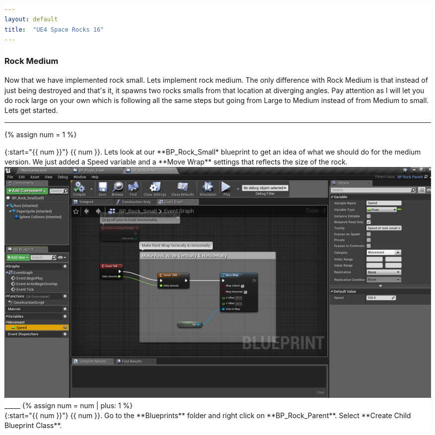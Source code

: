 ```yaml
---
layout: default
title:  "UE4 Space Rocks 16"
---
```


### Rock Medium
Now that we have implemented rock small. Lets implement rock medium.  The only difference with Rock Medium is that instead of just being destroyed and that's it, it spawns two rocks smalls from that location at diverging angles.  Pay attention as I will let you do rock large on your own which is following all the same steps but going from Large to Medium instead of from Medium to small. Lets get started.

_____ 

{% assign num = 1 %}
<div class = "row">
<div class="col-12 col-lg-4 col align-self-center">
<div markdown = "1">
{:start="{{ num }}"}
{{ num }}. Lets look at our **BP_Rock_Small* blueprint to get an idea of what we should do for the medium version. We just added a Speed variable and a **Move Wrap** settings that reflects the size of the rock.  
</div>
</div>
<div class="col-12 col-lg-8">
<img src="images/LookAtRockSmallToRemember.jpg"  class= "img-fluid"  alt="Create new sprite with button">  
</div>
</div>
_____ 
{% assign num = num | plus: 1 %}
<div class = "row">
<div class="col-12 col-lg-4 col align-self-center">
<div markdown = "1">
{:start="{{ num }}"}
{{ num }}. Go to the **Blueprints** folder and right click on **BP_Rock_Parent**.  Select **Create Child Blueprint Class**.
</div>
</div>